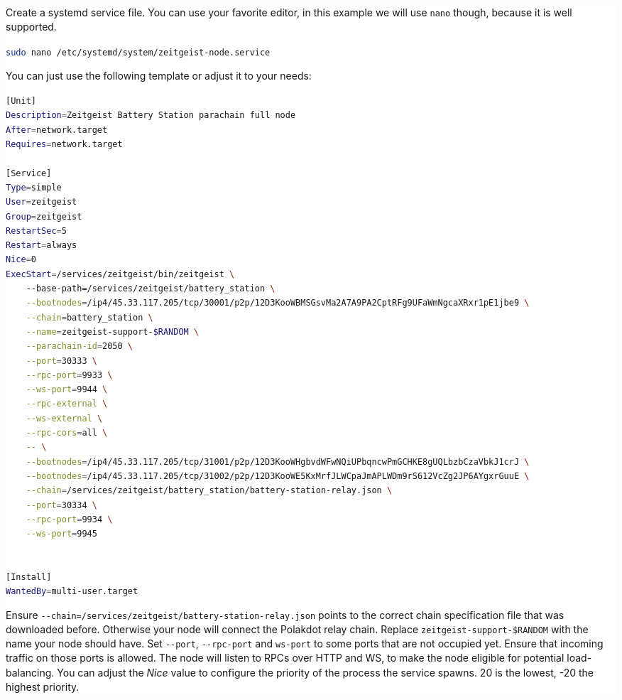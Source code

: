 Create a systemd service file. You can use your favorite editor, in this 
example we will use `nano` though, because it is well supported. 
```sh
sudo nano /etc/systemd/system/zeitgeist-node.service
```

You can just use the following template or adjust it to your needs:
```sh
[Unit]
Description=Zeitgeist Battery Station parachain full node
After=network.target
Requires=network.target

[Service]
Type=simple
User=zeitgeist
Group=zeitgeist
RestartSec=5
Restart=always
Nice=0
ExecStart=/services/zeitgeist/bin/zeitgeist \
    --base-path=/services/zeitgeist/battery_station \
    --bootnodes=/ip4/45.33.117.205/tcp/30001/p2p/12D3KooWBMSGsvMa2A7A9PA2CptRFg9UFaWmNgcaXRxr1pE1jbe9 \
    --chain=battery_station \
    --name=zeitgeist-support-$RANDOM \
    --parachain-id=2050 \
    --port=30333 \
    --rpc-port=9933 \
    --ws-port=9944 \
    --rpc-external \
    --ws-external \
    --rpc-cors=all \
    -- \
    --bootnodes=/ip4/45.33.117.205/tcp/31001/p2p/12D3KooWHgbvdWFwNQiUPbqncwPmGCHKE8gUQLbzbCzaVbkJ1crJ \
    --bootnodes=/ip4/45.33.117.205/tcp/31002/p2p/12D3KooWE5KxMrfJLWCpaJmAPLWDm9rS612VcZg2JP6AYgxrGuuE \
    --chain=/services/zeitgeist/battery_station/battery-station-relay.json \
    --port=30334 \
    --rpc-port=9934 \
    --ws-port=9945


[Install]
WantedBy=multi-user.target
```

Ensure `--chain=/services/zeitgeist/battery-station-relay.json` points to
the correct chain specification file that was downloaded before. Otherwise
your node will connect the Polakdot relay chain.
Replace `zeitgeist-support-$RANDOM` with the name your node should have.
Set `--port`, `--rpc-port` and `ws-port` to some ports that are not occupied
yet. Ensure that incoming traffic on those ports is allowed. The node will
listen to RPCs over HTTP and WS, to make the node eligible for potential
load-balancing.
You can adjust the *Nice* value to configure the priority of the process the 
service spawns. 20 is the lowest, -20 the highest priority.
